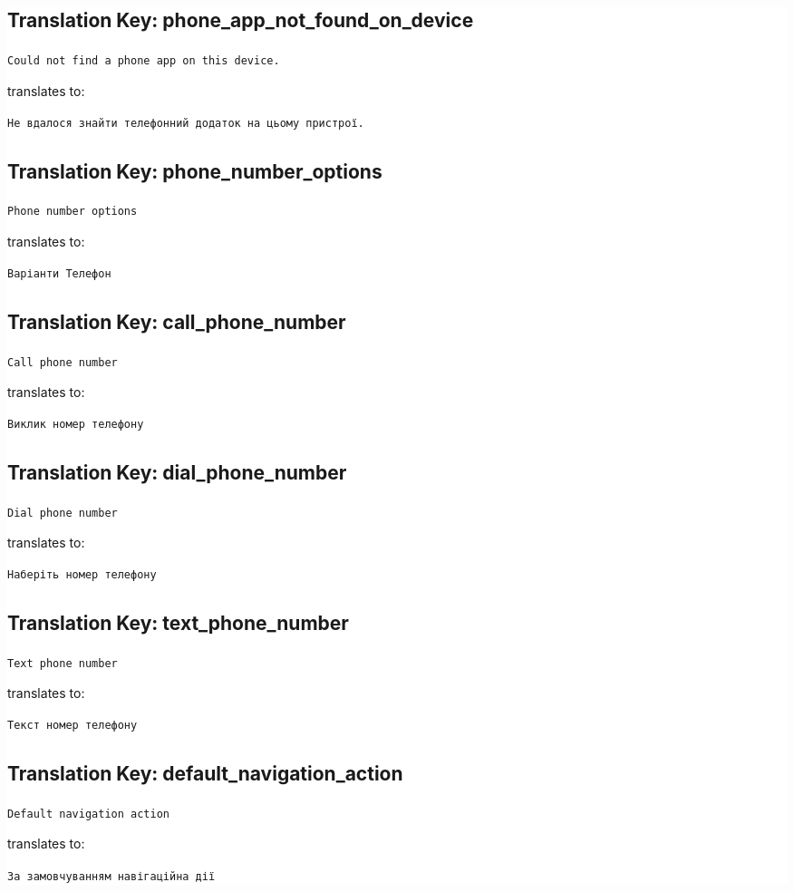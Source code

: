 
## Translation Key: phone_app_not_found_on_device
```
Could not find a phone app on this device.
```
translates to:
```
Не вдалося знайти телефонний додаток на цьому пристрої.
```


## Translation Key: phone_number_options
```
Phone number options
```
translates to:
```
Варіанти Телефон
```


## Translation Key: call_phone_number
```
Call phone number
```
translates to:
```
Виклик номер телефону
```


## Translation Key: dial_phone_number
```
Dial phone number
```
translates to:
```
Наберіть номер телефону
```


## Translation Key: text_phone_number
```
Text phone number
```
translates to:
```
Текст номер телефону
```


## Translation Key: default_navigation_action
```
Default navigation action
```
translates to:
```
За замовчуванням навігаційна дії
```
